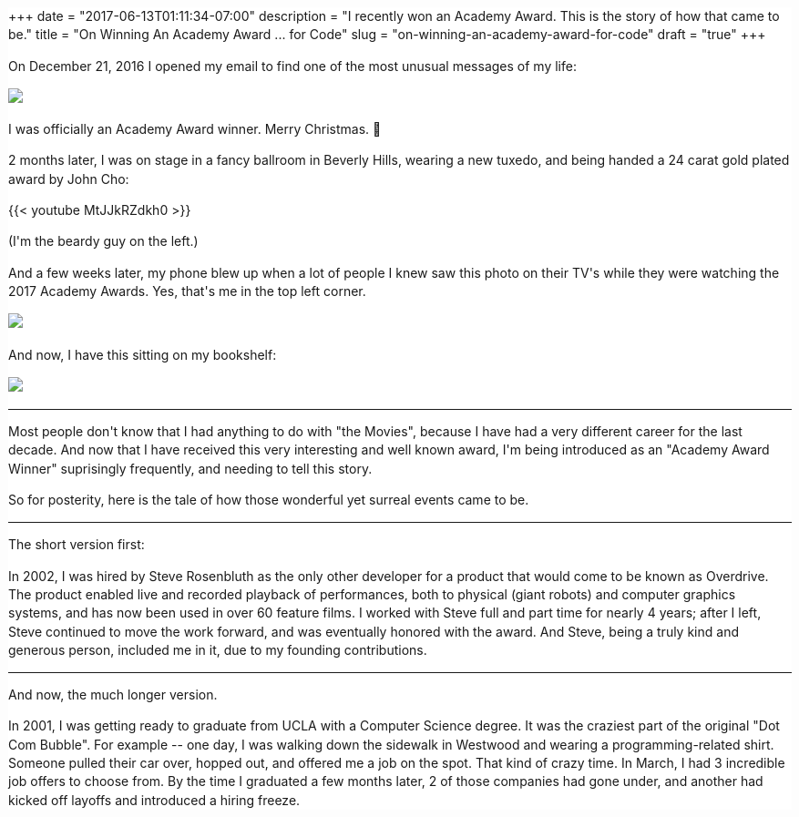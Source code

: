 +++
date = "2017-06-13T01:11:34-07:00"
description = "I recently won an Academy Award. This is the story of how that came to be."
title = "On Winning An Academy Award ... for Code"
slug = "on-winning-an-academy-award-for-code"
draft = "true"
+++

On December 21, 2016 I opened my email to find one of the most unusual messages of my life:

<img src="/images/AcademyAwardLetter.png" width="80%" style="margin-left: auto; margin-right: auto;">

I was officially an Academy Award winner. Merry Christmas. :evergreen_tree:

2 months later, I was on stage in a fancy ballroom in Beverly Hills, wearing a new tuxedo, and being handed a 24 carat gold plated award by John Cho:

{{< youtube MtJJkRZdkh0 >}}

(I'm the beardy guy on the left.)

And a few weeks later, my phone blew up when a lot of people I knew saw this photo on their TV's while they were watching the 2017 Academy Awards. Yes, that's me in the top left corner.

<img src="/images/AcademyAwardsGroupPhoto.jpg" width="80%" style="margin-left: auto; margin-right: auto;">

And now, I have this sitting on my bookshelf:

<img src="/images/SciTechStatue.jpg" width="60%" style="margin-left: auto; margin-right: auto;">

---

Most people don't know that I had anything to do with "the Movies", because I have had a very different career for the last decade. And now that I have received this very interesting and well known award, I'm being introduced as an "Academy Award Winner" suprisingly frequently, and needing to tell this story.

So for posterity, here is the tale of how those wonderful yet surreal events came to be.

---

The short version first: 

In 2002, I was hired by Steve Rosenbluth as the only other developer for a product that would come to be known as Overdrive. The product enabled live and recorded playback of performances, both to physical (giant robots) and computer graphics systems, and has now been used in over 60 feature films. I worked with Steve full and part time for nearly 4 years; after I left, Steve continued to move the work forward, and was eventually honored with the award. And Steve, being a truly kind and generous person, included me in it, due to my founding contributions.

---

And now, the much longer version.

In 2001, I was getting ready to graduate from UCLA with a Computer Science degree. It was the craziest part of the original "Dot Com Bubble". For example -- one day, I was walking down the sidewalk in Westwood and wearing a programming-related shirt. Someone pulled their car over, hopped out, and offered me a job on the spot. That kind of crazy time. In March, I had 3 incredible job offers to choose from. By the time I graduated a few months later, 2 of those companies had gone under, and another had kicked off layoffs and introduced a hiring freeze.
